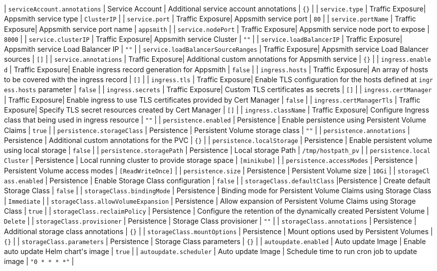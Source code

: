 | `serviceAccount.annotations` | Service Account | Additional service account annotations                                                                      | `{}`   |
| `service.type`                     | Traffic Exposure| Appsmith service type                                                       | `ClusterIP` |
| `service.port`                     | Traffic Exposure| Appsmith service port                                                       | `80`        |
| `service.portName`                 | Traffic Exposure| Appsmith service port name                                                  | `appsmith`  |
| `service.nodePort`                 | Traffic Exposure| Appsmith service node port to expose                             | `8000`      |
| `service.clusterIP`                | Traffic Exposure| Appsmith service Cluster                                                    | `""`        |
| `service.loadBalancerIP`           | Traffic Exposure| Appsmith service Load Balancer IP                                           | `""`        |
| `service.loadBalancerSourceRanges` | Traffic Exposure| Appsmith service Load Balancer sources                                      | `[]`        |
| `service.annotations`              | Traffic Exposure| Additional custom annotations for Appsmith service                          | `{}`        |
| `ingress.enabled`                  | Traffic Exposure| Enable ingress record generation for Appsmith                               | `false`     |
| `ingress.hosts`                    | Traffic Exposure| An array of hosts to be covered with the ingress record                     | `[]`        |
| `ingress.tls`                      | Traffic Exposure| Enable TLS configuration for the hosts defined at `ingress.hosts` parameter | `false`     |
| `ingress.secrets`                  | Traffic Exposure| Custom TLS certificates as secrets                                          | `[]`        |
| `ingress.certManager`              | Traffic Exposure| Enable ingress to use TLS certificates provided by Cert Manager             | `false`     |
| `ingress.certManagerTls`           | Traffic Exposure| Specify TLS secret resources created by Cert Manager                        | `[]`        |
| `ingress.className`                | Traffic Exposure| Configure Ingress class that being used in ingress resource                 | `""`        |
| `persistence.enabled`               | Persistence | Enable persistence using Persistent Volume Claims                    | `true`             |
| `persistence.storageClass`          | Persistence | Persistent Volume storage class                                      | `""`               |
| `persistence.annotations`           | Persistence |  Additional custom annotations for the PVC                            | `{}`               |
| `persistence.localStorage`          | Persistence |  Enable persistent volume using local storage                         | `false`            |
| `persistence.storagePath`           | Persistence |  Local storage Path                                                   | `/tmp/hostpath_pv` |
| `persistence.localCluster`          | Persistence |  Local running cluster to provide storage space                       | `[minikube]`       |
| `persistence.accessModes`           | Persistence |  Persistent Volume access modes                                       | `[ReadWriteOnce]`  |
| `persistence.size`                  | Persistence | Persistent Volume size                                               | `10Gi`             |
| `storageClass.enabled`              | Persistence |  Enable Storage Class configuration                                   | `false`            |
| `storageClass.defaultClass`         |Persistence |  Create default Storage Class                                         | `false`            |
| `storageClass.bindingMode`          | Persistence | Binding mode for Persistent Volume Claims using Storage Class        | `Immediate`        |
| `storageClass.allowVolumeExpansion` | Persistence | Allow expansion of Persistent Volume Claims using Storage Class      | `true`             |
| `storageClass.reclaimPolicy`        | Persistence | Configure the retention of the dynamically created Persistent Volume | `Delete`           |
| `storageClass.provisioner`          | Persistence | Storage Class provisioner                                            | `""`               |
| `storageClass.annotations`          | Persistence | Additional storage class annotations                                 | `{}`               |
| `storageClass.mountOptions`         | Persistence | Mount options used by Persistent Volumes                             | `{}`               |
| `storageClass.parameters`           | Persistence | Storage Class parameters                                             | `{}`               |
| `autoupdate.enabled`   | Auto update Image | Enable auto update Helm chart's image         | `true`        |
| `autoupdate.scheduler` | Auto update Image | Schedule time to run cron job to update image | `"0 * * * *"` |

